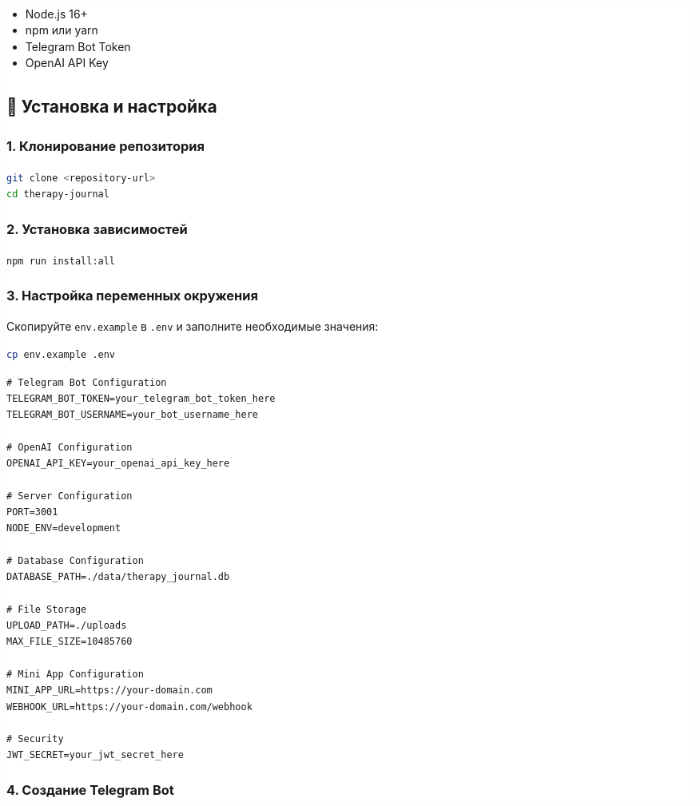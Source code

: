 - Node.js 16+
- npm или yarn
- Telegram Bot Token
- OpenAI API Key

## 🔧 Установка и настройка

### 1. Клонирование репозитория
```bash
git clone <repository-url>
cd therapy-journal
```

### 2. Установка зависимостей
```bash
npm run install:all
```

### 3. Настройка переменных окружения
Скопируйте `env.example` в `.env` и заполните необходимые значения:

```bash
cp env.example .env
```

```env
# Telegram Bot Configuration
TELEGRAM_BOT_TOKEN=your_telegram_bot_token_here
TELEGRAM_BOT_USERNAME=your_bot_username_here

# OpenAI Configuration
OPENAI_API_KEY=your_openai_api_key_here

# Server Configuration
PORT=3001
NODE_ENV=development

# Database Configuration
DATABASE_PATH=./data/therapy_journal.db

# File Storage
UPLOAD_PATH=./uploads
MAX_FILE_SIZE=10485760

# Mini App Configuration
MINI_APP_URL=https://your-domain.com
WEBHOOK_URL=https://your-domain.com/webhook

# Security
JWT_SECRET=your_jwt_secret_here
```

### 4. Создание Telegram Bot
